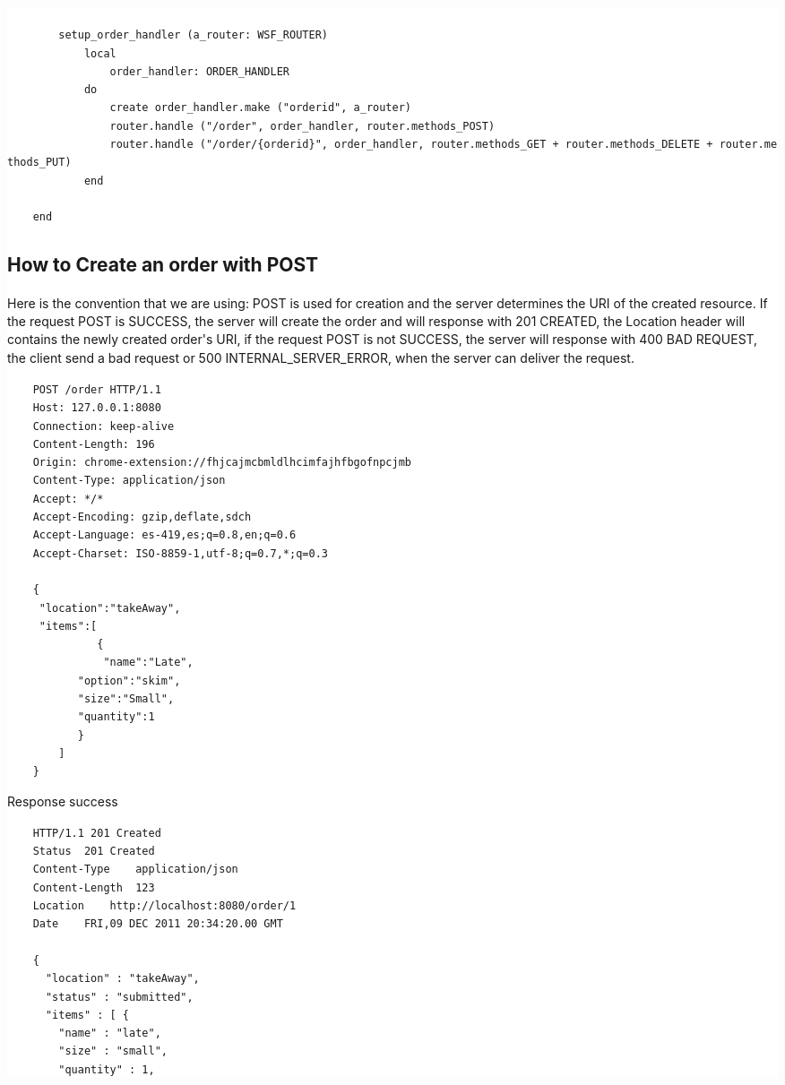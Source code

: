 ```

		setup_order_handler (a_router: WSF_ROUTER)
			local
				order_handler: ORDER_HANDLER
			do
				create order_handler.make ("orderid", a_router)
				router.handle ("/order", order_handler, router.methods_POST)
				router.handle ("/order/{orderid}", order_handler, router.methods_GET + router.methods_DELETE + router.methods_PUT)
			end

	end
```

How to Create an order with POST
--------------------------------

Here is the convention that we are using: 
POST is used for creation and the server determines the URI of the created resource.
If the request POST is SUCCESS, the server will create the order and will response with
201 CREATED, the Location header will contains the newly created order's URI,
if the request POST is not SUCCESS, the server will response with
400 BAD REQUEST, the client send a bad request or
500 INTERNAL_SERVER_ERROR, when the server can deliver the request.
```
	POST /order HTTP/1.1
	Host: 127.0.0.1:8080
	Connection: keep-alive
	Content-Length: 196
	Origin: chrome-extension://fhjcajmcbmldlhcimfajhfbgofnpcjmb
	Content-Type: application/json
	Accept: */*
	Accept-Encoding: gzip,deflate,sdch
	Accept-Language: es-419,es;q=0.8,en;q=0.6
	Accept-Charset: ISO-8859-1,utf-8;q=0.7,*;q=0.3
		     
	{
	 "location":"takeAway",
	 "items":[
	          {
	           "name":"Late",
		   "option":"skim",
		   "size":"Small",
		   "quantity":1
		   }
	    ]
	}
```

Response success
```
	HTTP/1.1 201 Created
	Status	201 Created
	Content-Type	application/json
	Content-Length	123
	Location	http://localhost:8080/order/1
	Date	FRI,09 DEC 2011 20:34:20.00 GMT
	
	{
	  "location" : "takeAway",
	  "status" : "submitted",
	  "items" : [ {
	    "name" : "late",
	    "size" : "small",
	    "quantity" : 1,
```